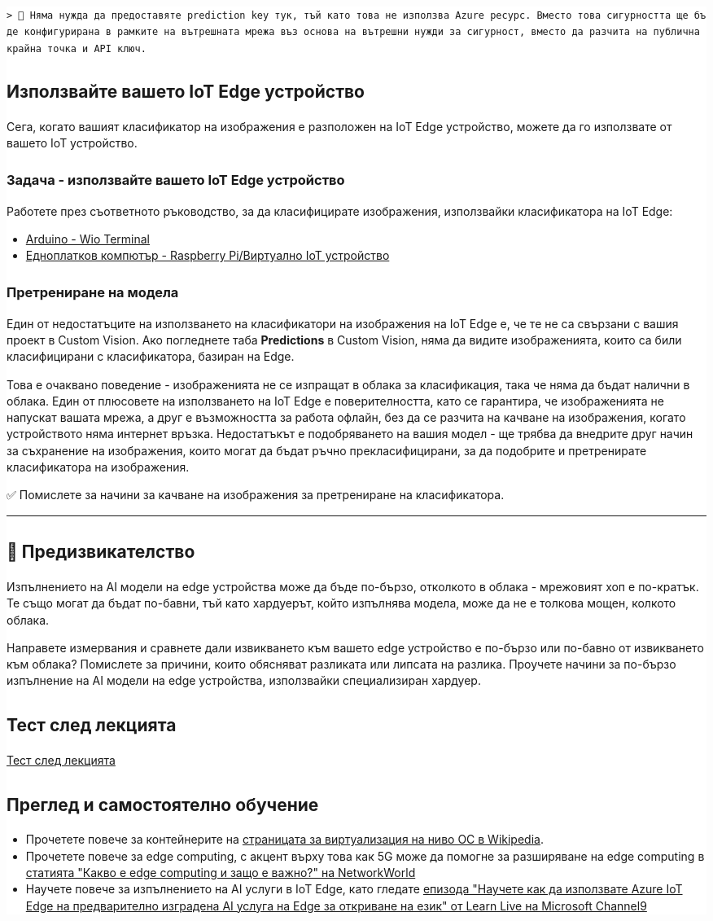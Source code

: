     > 💁 Няма нужда да предоставяте prediction key тук, тъй като това не използва Azure ресурс. Вместо това сигурността ще бъде конфигурирана в рамките на вътрешната мрежа въз основа на вътрешни нужди за сигурност, вместо да разчита на публична крайна точка и API ключ.

## Използвайте вашето IoT Edge устройство

Сега, когато вашият класификатор на изображения е разположен на IoT Edge устройство, можете да го използвате от вашето IoT устройство.

### Задача - използвайте вашето IoT Edge устройство

Работете през съответното ръководство, за да класифицирате изображения, използвайки класификатора на IoT Edge:

* [Arduino - Wio Terminal](wio-terminal.md)
* [Едноплатков компютър - Raspberry Pi/Виртуално IoT устройство](single-board-computer.md)

### Претрениране на модела

Един от недостатъците на използването на класификатори на изображения на IoT Edge е, че те не са свързани с вашия проект в Custom Vision. Ако погледнете таба **Predictions** в Custom Vision, няма да видите изображенията, които са били класифицирани с класификатора, базиран на Edge.

Това е очаквано поведение - изображенията не се изпращат в облака за класификация, така че няма да бъдат налични в облака. Един от плюсовете на използването на IoT Edge е поверителността, като се гарантира, че изображенията не напускат вашата мрежа, а друг е възможността за работа офлайн, без да се разчита на качване на изображения, когато устройството няма интернет връзка. Недостатъкът е подобряването на вашия модел - ще трябва да внедрите друг начин за съхранение на изображения, които могат да бъдат ръчно прекласифицирани, за да подобрите и претренирате класификатора на изображения.

✅ Помислете за начини за качване на изображения за претрениране на класификатора.

---

## 🚀 Предизвикателство

Изпълнението на AI модели на edge устройства може да бъде по-бързо, отколкото в облака - мрежовият хоп е по-кратък. Те също могат да бъдат по-бавни, тъй като хардуерът, който изпълнява модела, може да не е толкова мощен, колкото облака.

Направете измервания и сравнете дали извикването към вашето edge устройство е по-бързо или по-бавно от извикването към облака? Помислете за причини, които обясняват разликата или липсата на разлика. Проучете начини за по-бързо изпълнение на AI модели на edge устройства, използвайки специализиран хардуер.

## Тест след лекцията

[Тест след лекцията](https://black-meadow-040d15503.1.azurestaticapps.net/quiz/34)

## Преглед и самостоятелно обучение

* Прочетете повече за контейнерите на [страницата за виртуализация на ниво ОС в Wikipedia](https://wikipedia.org/wiki/OS-level_virtualization).
* Прочетете повече за edge computing, с акцент върху това как 5G може да помогне за разширяване на edge computing в [статията "Какво е edge computing и защо е важно?" на NetworkWorld](https://www.networkworld.com/article/3224893/what-is-edge-computing-and-how-its-changing-the-network.html)
* Научете повече за изпълнението на AI услуги в IoT Edge, като гледате [епизода "Научете как да използвате Azure IoT Edge на предварително изградена AI услуга на Edge за откриване на език" от Learn Live на Microsoft Channel9](https://channel9.msdn.com/Shows/Learn-Live/Sharpen-Your-AI-Edge-Skills-Episode-4-Learn-How-to-Use-Azure-IoT-Edge-on-a-Pre-Built-AI-Service-on-t?WT.mc_id=academic-17441-jabenn)
